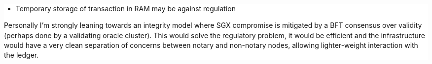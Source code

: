 * Temporary storage of transaction in RAM may be against regulation


Personally I’m strongly leaning towards an integrity model where SGX compromise is mitigated by a BFT consensus over validity (perhaps done by a validating oracle cluster). This would solve the regulatory problem, it would be efficient and the infrastructure would have a very clean separation of concerns between notary and non-notary nodes, allowing lighter-weight interaction with the ledger.


